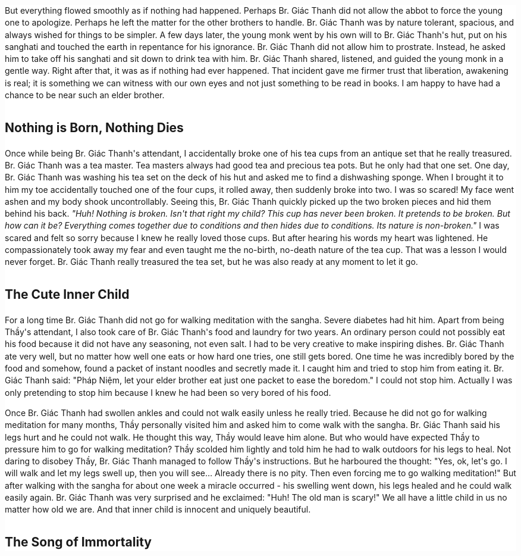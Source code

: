 But everything flowed smoothly as if nothing had happened. Perhaps Br. Giác Thanh did not allow the abbot to force the young one to apologize. Perhaps he left the matter for the other brothers to handle. Br. Giác Thanh was by nature tolerant, spacious, and always wished for things to be simpler. A few days later, the young monk went by his own will to Br. Giác Thanh's hut, put on his sanghati and touched the earth in repentance for his ignorance. Br. Giác Thanh did not allow him to prostrate. Instead, he asked him to take off his sanghati and sit down to drink tea with him. Br. Giác Thanh shared, listened, and guided the young monk in a gentle way. Right after that, it was as if nothing had ever happened. That incident gave me firmer trust that liberation, awakening is real; it is something we can witness with our own eyes and not just something to be read in books. I am happy to have had a chance to be near such an elder brother. 

## Nothing is Born, Nothing Dies

Once while being Br. Giác Thanh's attendant, I accidentally broke one of his tea cups from an antique set that he really treasured. Br. Giác Thanh was a tea master. Tea masters always had good tea and precious tea pots. But he only had that one set. One day, Br. Giác Thanh was washing his tea set on the deck of his hut and asked me to find a dishwashing sponge. When I brought it to him my toe accidentally touched one of the four cups, it rolled away, then suddenly broke into two. I was so scared! My face went ashen and my body shook uncontrollably. Seeing this, Br. Giác Thanh quickly picked up the two broken pieces and hid them behind his back. *"Huh! Nothing is broken. Isn't that right my child? This cup has never been broken. It pretends to be broken. But how can it be? Everything comes together due to conditions and then hides due to conditions. Its nature is non-broken."* I was scared and felt so sorry because I knew he really loved those cups. But after hearing his words my heart was lightened. He compassionately took away my fear and even taught me the no-birth, no-death nature of the tea cup. That was a lesson I would never forget. Br. Giác Thanh really treasured the tea set, but he was also ready at any moment to let it go. 

## The Cute Inner Child 

For a long time Br. Giác Thanh did not go for walking meditation with the sangha. Severe diabetes had hit him. Apart from being Thầy's attendant, I also took care of Br. Giác Thanh's food and laundry for two years. An ordinary person could not possibly eat his food because it did not have any seasoning, not even salt. I had to be very creative to make inspiring dishes. Br. Giác Thanh ate very well, but no matter how well one eats or how hard one tries, one still gets bored. One time he was incredibly bored by the food and somehow, found a packet of instant noodles and secretly made it. I caught him and tried to stop him from eating it. Br. Giác Thanh said: "Pháp Niệm, let your elder brother eat just one packet to ease the boredom." I could not stop him. Actually I was only pretending to stop him because I knew he had been so very bored of his food.    

Once Br. Giác Thanh had swollen ankles and could not walk easily unless he really tried. Because he did not go for walking meditation for many months, Thầy personally visited him and asked him to come walk with the sangha. Br. Giác Thanh said his legs hurt and he could not walk. He thought this way, Thầy would leave him alone. But who would have expected Thầy to pressure him to go for walking meditation? Thầy scolded him lightly and told him he had to walk outdoors for his legs to heal. Not daring to disobey Thầy, Br. Giác Thanh managed to follow Thầy's instructions. But he harboured the thought: "Yes, ok, let's go. I will walk and let my legs swell up, then you will see… Already there is no pity. Then even forcing me to go walking meditation!" But after walking with the sangha for about one week a miracle occurred - his swelling went down, his legs healed and he could walk easily again. Br. Giác Thanh was very surprised and he exclaimed: "Huh! The old man is scary!" We all have a little child in us no matter how old we are. And that inner child is innocent and uniquely beautiful. 

## The Song of Immortality 
